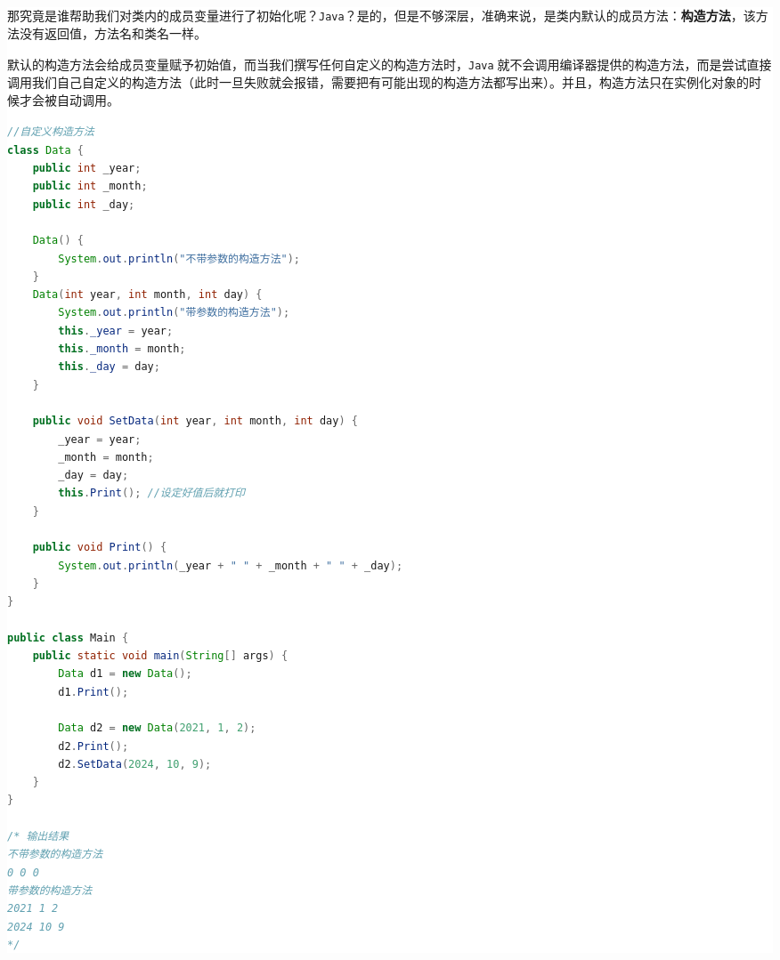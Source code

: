 那究竟是谁帮助我们对类内的成员变量进行了初始化呢？`Java`？是的，但是不够深层，准确来说，是类内默认的成员方法：**构造方法**，该方法没有返回值，方法名和类名一样。

默认的构造方法会给成员变量赋予初始值，而当我们撰写任何自定义的构造方法时，`Java` 就不会调用编译器提供的构造方法，而是尝试直接调用我们自己自定义的构造方法（此时一旦失败就会报错，需要把有可能出现的构造方法都写出来）。并且，构造方法只在实例化对象的时候才会被自动调用。

```java
//自定义构造方法
class Data {
    public int _year;
    public int _month;
    public int _day;

    Data() {
        System.out.println("不带参数的构造方法");
    }
    Data(int year, int month, int day) {
        System.out.println("带参数的构造方法");
        this._year = year;
        this._month = month;
        this._day = day;
    }

    public void SetData(int year, int month, int day) {
        _year = year;
        _month = month;
        _day = day;
        this.Print(); //设定好值后就打印
    }

    public void Print() {
        System.out.println(_year + " " + _month + " " + _day);
    }
}

public class Main {
    public static void main(String[] args) {
        Data d1 = new Data();
        d1.Print();

        Data d2 = new Data(2021, 1, 2);
        d2.Print();
        d2.SetData(2024, 10, 9);
    }
}

/* 输出结果
不带参数的构造方法
0 0 0
带参数的构造方法
2021 1 2
2024 10 9
*/
```
